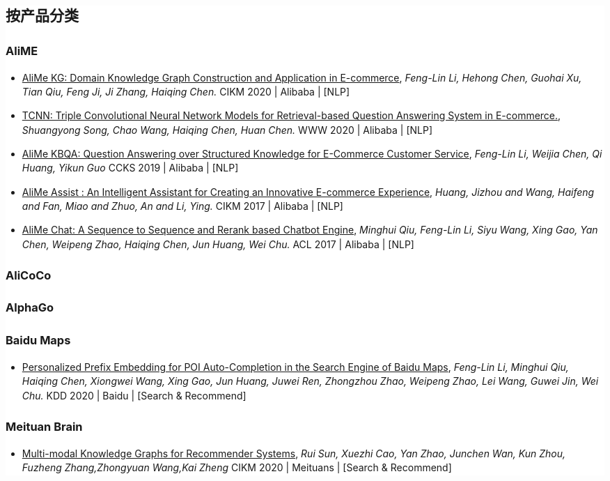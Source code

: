 ## 按产品分类


### AliME
- [AliMe KG: Domain Knowledge Graph Construction and
Application in E-commerce](https://arxiv.org/pdf/2009.11684), *Feng-Lin Li, Hehong Chen, Guohai Xu, Tian Qiu, Feng Ji, Ji Zhang, Haiqing Chen.* CIKM 2020 | Alibaba | [NLP]

- [TCNN: Triple Convolutional Neural Network Models for Retrieval-based Question Answering System in E-commerce.](https://arxiv.org/pdf/2004.10919.pdf), *Shuangyong Song, Chao Wang, Haiqing Chen, Huan Chen.* WWW 2020 | Alibaba | [NLP]

- [AliMe KBQA: Question Answering over Structured Knowledge for E-Commerce Customer Service](https://arxiv.org/pdf/1912.05728.pdf), *Feng-Lin Li, Weijia Chen, Qi Huang, Yikun Guo* CCKS 2019 | Alibaba | [NLP]

- [AliMe Assist : An Intelligent Assistant for Creating an Innovative E-commerce Experience](https://arxiv.org/pdf/1801.05032), *Huang, Jizhou and Wang, Haifeng and Fan, Miao and Zhuo, An and Li, Ying.* CIKM 2017 | Alibaba | [NLP]

- [AliMe Chat: A Sequence to Sequence and Rerank based Chatbot Engine](https://www.aclweb.org/anthology/P17-2079.pdf), *Minghui Qiu, Feng-Lin Li, Siyu Wang, Xing Gao, Yan Chen, Weipeng Zhao, Haiqing Chen, Jun Huang, Wei Chu.* ACL 2017 | Alibaba | [NLP]


### AliCoCo

### AlphaGo

### Baidu Maps
- [Personalized Prefix Embedding for POI Auto-Completion in the Search Engine of Baidu Maps](https://static.aminer.cn/upload/pdf/917/311/1295/5f03f3b611dc8305622320ce_0.pdf), *Feng-Lin Li, Minghui Qiu, Haiqing Chen, Xiongwei Wang, Xing Gao, Jun Huang, Juwei Ren, Zhongzhou Zhao, Weipeng Zhao, Lei Wang, Guwei Jin, Wei Chu.* KDD 2020 | Baidu | [Search & Recommend]


### Meituan Brain
- [Multi-modal Knowledge Graphs for Recommender Systems](http://zheng-kai.com/paper/cikm_2020_sun.pdf), *Rui Sun, Xuezhi Cao, Yan Zhao, Junchen Wan, Kun Zhou, Fuzheng Zhang,Zhongyuan Wang,Kai Zheng* CIKM 2020 | Meituans | [Search & Recommend]  






